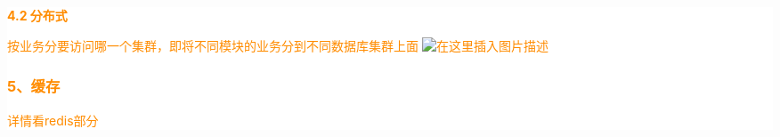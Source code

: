 **<font color=Darkorange>4.2 分布式**

按业务分要访问哪一个集群，即将不同模块的业务分到不同数据库集群上面
![在这里插入图片描述](https://img-blog.csdnimg.cn/20190223193017347.png?x-oss-process=image/watermark,type_ZmFuZ3poZW5naGVpdGk,shadow_10,text_aHR0cHM6Ly9ibG9nLmNzZG4ubmV0L3FxXzM4MjI1NTU4,size_16,color_FFFFFF,t_70)

### 5、缓存 

详情看redis部分

   

   
